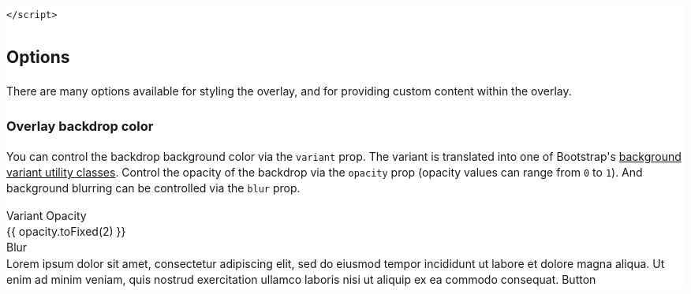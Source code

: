 ```vue
</script>
```

  </template>
</HighlightCard>

## Options

There are many options available for styling the overlay, and for providing custom content within
the overlay.

### Overlay backdrop color

You can control the backdrop background color via the `variant` prop. The variant is translated into
one of Bootstrap's
[background variant utility classes](/docs/reference/color-variants#background-and-border-variants).
Control the opacity of the backdrop via the `opacity` prop (opacity values can range from `0` to
`1`). And background blurring can be controlled via the `blur` prop.

<HighlightCard>
  <div class="row">
    <div class="col-lg-6" aria-controls="overlay-background">
      <label for="bg-variant">Variant</label>
      <BFormSelect id="bg-variant" v-model="variant" :options="variants" />
      <label for="bg-opacity">Opacity</label>
      <div class="d-inline">
        <BFormInput
          id="bg-opacity"
          v-model="opacity"
          type="range"
          number
          min="0"
          max="1"
          step="0.01"
          class="d-inline"
        />
      </div>
      {{ opacity.toFixed(2) }}
      <div>
        <label for="bg-blur">Blur</label>
        <BFormSelect id="bg-blur" v-model="blur" :options="blurs" />
      </div>
    </div>
    <BCol lg="6">
      <BOverlay
        id="overlay-background"
        show
        :variant="variant"
        :opacity="opacity"
        :blur="blur"
        rounded="sm"
        >
        <BCard title="Card with overlay" aria-hidden="true">
          <BCardText>
            Lorem ipsum dolor sit amet, consectetur adipiscing elit, sed do eiusmod tempor
            incididunt ut labore et dolore magna aliqua. Ut enim ad minim veniam, quis nostrud
            exercitation ullamco laboris nisi ut aliquip ex ea commodo consequat.
          </BCardText>
          <BButton disabled variant="primary">Button</BButton>
        </BCard>
      </BOverlay>
    </BCol>